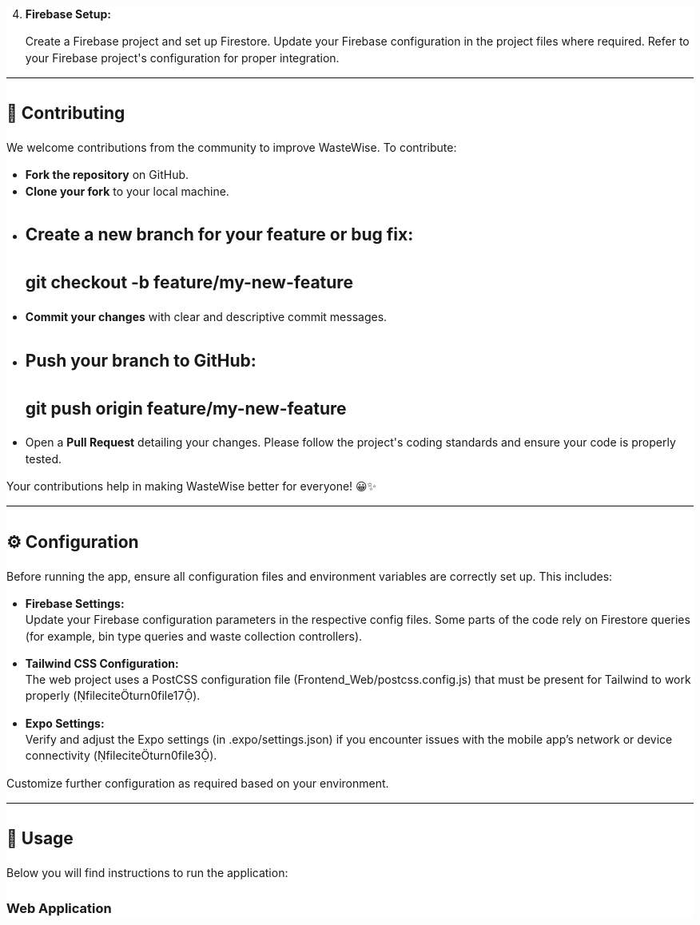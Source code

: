 4. **Firebase Setup:**

   Create a Firebase project and set up Firestore. Update your Firebase configuration in the project files where required. Refer to your Firebase project's configuration for proper integration.

-----------------------------------------------------------
## 🤝 Contributing

We welcome contributions from the community to improve WasteWise. To contribute:

- **Fork the repository** on GitHub.
- **Clone your fork** to your local machine.
- **Create a new branch** for your feature or bug fix:
  ------------------------------------------------------------------
  git checkout -b feature/my-new-feature
  ------------------------------------------------------------------
- **Commit your changes** with clear and descriptive commit messages.
- **Push your branch** to GitHub:
  ------------------------------------------------------------------
  git push origin feature/my-new-feature
  ------------------------------------------------------------------
- Open a **Pull Request** detailing your changes. Please follow the project's coding standards and ensure your code is properly tested.

Your contributions help in making WasteWise better for everyone! 😀✨

-----------------------------------------------------------
## ⚙️ Configuration

Before running the app, ensure all configuration files and environment variables are correctly set up. This includes:

- **Firebase Settings:**  
  Update your Firebase configuration parameters in the respective config files. Some parts of the code rely on Firestore queries (for example, bin type queries and waste collection controllers).

- **Tailwind CSS Configuration:**  
  The web project uses a PostCSS configuration file (Frontend_Web/postcss.config.js) that must be present for Tailwind to work properly (fileciteturn0file17).

- **Expo Settings:**  
  Verify and adjust the Expo settings (in .expo/settings.json) if you encounter issues with the mobile app’s network or device connectivity (fileciteturn0file3).

Customize further configuration as required based on your environment.

-----------------------------------------------------------
## 🏃 Usage

Below you will find instructions to run the application:

### Web Application
